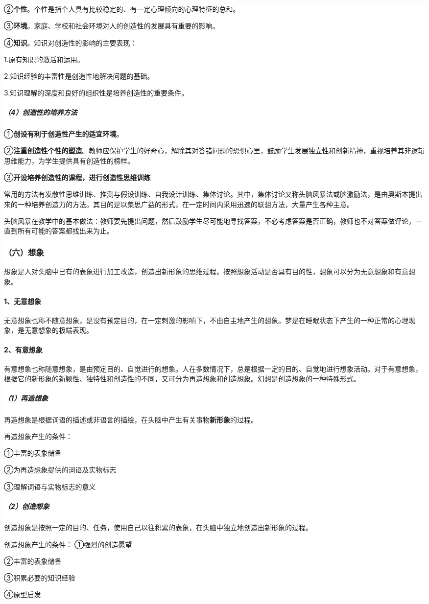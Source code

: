 ②**个性**。个性是指个人具有比较稳定的、有一定心理倾向的心理特征的总和。

③**环境**。家庭、学校和社会环境对人的创造性的发展具有重要的影响。

④**知识**。知识对创造性的影响的主要表现：

1.原有知识的激活和运用。

2.知识经验的丰富性是创造性地解决问题的基础。

3.知识理解的深度和良好的组织性是培养创造性的重要条件。

##### （4）创造性的培养方法

①**创设有利于创造性产生的适宜环境**。

②**注重创造性个性的塑造**。教师应保护学生的好奇心，解除其对答错问题的恐惧心里，鼓励学生发展独立性和创新精神，重视培养其非逻辑思维能力，为学生提供具有创造性的榜样。

③**开设培养创造性的课程，进行创造性思维训练**

常用的方法有发散性思维训练、推测与假设训练、自我设计训练、集体讨论。其中，集体讨论又称头脑风暴法或脑激励法，是由奥斯本提出来的一种培养创造力的方法。其目的是以集思广益的形式，在一定时间内采用迅速的联想方法，大量产生各种主意。

头脑风暴在教学中的基本做法：教师要先提出问题，然后鼓励学生尽可能地寻找答案，不必考虑答案是否正确，教师也不对答案做评论，一直到所有可能的答案都找出来为止。

### （六）想象

想象是人对头脑中已有的表象进行加工改造，创造出新形象的思维过程。按照想象活动是否具有目的性，想象可以分为无意想象和有意想象。

#### 1、无意想象

无意想象也称不随意想象，是没有预定目的，在一定刺激的影响下，不由自主地产生的想象。梦是在睡眠状态下产生的一种正常的心理现象，是无意想象的极端表现。

#### 2、有意想象

有意想象也称随意想象，是由预定目的、自觉进行的想象。人在多数情况下，总是根据一定的目的、自觉地进行想象活动。对于有意想象，根据它的新形象的新颖性、独特性和创造性的不同，又可分为再造想象和创造想象。幻想是创造想象的一种特殊形式。

##### （1）再造想象

再造想象是根据词语的描述或非语言的描绘，在头脑中产生有关事物**新形象**的过程。

再造想象产生的条件：

①丰富的表象储备

②为再造想象提供的词语及实物标志

③理解词语与实物标志的意义

##### （2）创造想象

创造想象是按照一定的目的、任务，使用自己以往积累的表象，在头脑中独立地创造出新形象的过程。

创造想象产生的条件：
①强烈的创造愿望

②丰富的表象储备

③积累必要的知识经验

④原型启发

